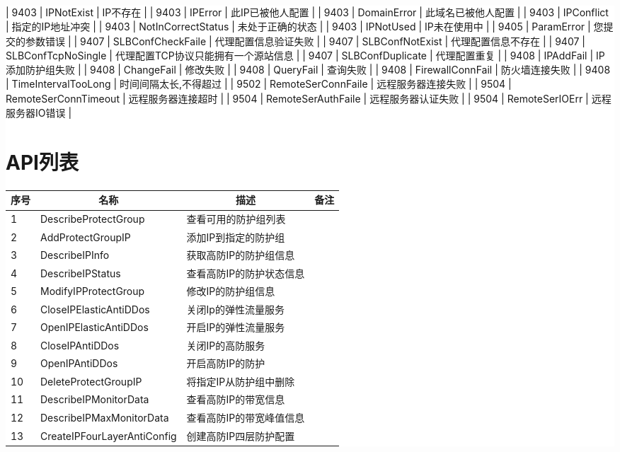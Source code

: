 | 9403 |      IPNotExist      | IP不存在               |
| 9403 |       IPError        | 此IP已被他人配置           |
| 9403 |     DomainError      | 此域名已被他人配置           |
| 9403 |      IPConflict      | 指定的IP地址冲突           |
| 9403 |  NotInCorrectStatus  | 未处于正确的状态            |
| 9403 |      IPNotUsed       | IP未在使用中             |
| 9405 |      ParamError      | 您提交的参数错误            |
| 9407 |  SLBConfCheckFaile   | 代理配置信息验证失败          |
| 9407 |   SLBConfNotExist    | 代理配置信息不存在           |
| 9407 |  SLBConfTcpNoSingle  | 代理配置TCP协议只能拥有一个源站信息 |
| 9407 |   SLBConfDuplicate   | 代理配置重复              |
| 9408 |      IPAddFail       | IP添加防护组失败           |
| 9408 |      ChangeFail      | 修改失败                |
| 9408 |      QueryFail       | 查询失败                |
| 9408 |   FirewallConnFail   | 防火墙连接失败             |
| 9408 | TimeIntervalTooLong  | 时间间隔太长,不得超过         |
| 9502 |  RemoteSerConnFaile  | 远程服务器连接失败           |
| 9504 | RemoteSerConnTimeout | 远程服务器连接超时           |
| 9504 |  RemoteSerAuthFaile  | 远程服务器认证失败           |
| 9504 |    RemoteSerIOErr    | 远程服务器IO错误           |



# API列表

| 序号   | 名称                            | 描述             | 备注   |
| :--- | ----------------------------- | -------------- | ---- |
| 1    | DescribeProtectGroup          | 查看可用的防护组列表     |      |
| 2    | AddProtectGroupIP             | 添加IP到指定的防护组    |      |
| 3    | DescribeIPInfo                | 获取高防IP的防护组信息   |      |
| 4    | DescribeIPStatus              | 查看高防IP的防护状态信息  |      |
| 5    | ModifyIPProtectGroup          | 修改IP的防护组信息     |      |
| 6    | CloseIPElasticAntiDDos        | 关闭Ip的弹性流量服务    |      |
| 7    | OpenIPElasticAntiDDos         | 开启IP的弹性流量服务    |      |
| 8    | CloseIPAntiDDos               | 关闭IP的高防服务      |      |
| 9    | OpenIPAntiDDos                | 开启高防IP的防护      |      |
| 10   | DeleteProtectGroupIP          | 将指定IP从防护组中删除   |      |
| 11   | DescribeIPMonitorData         | 查看高防IP的带宽信息    |      |
| 12   | DescribeIPMaxMonitorData      | 查看高防IP的带宽峰值信息  |      |
| 13   | CreateIPFourLayerAntiConfig   | 创建高防IP四层防护配置   |      |